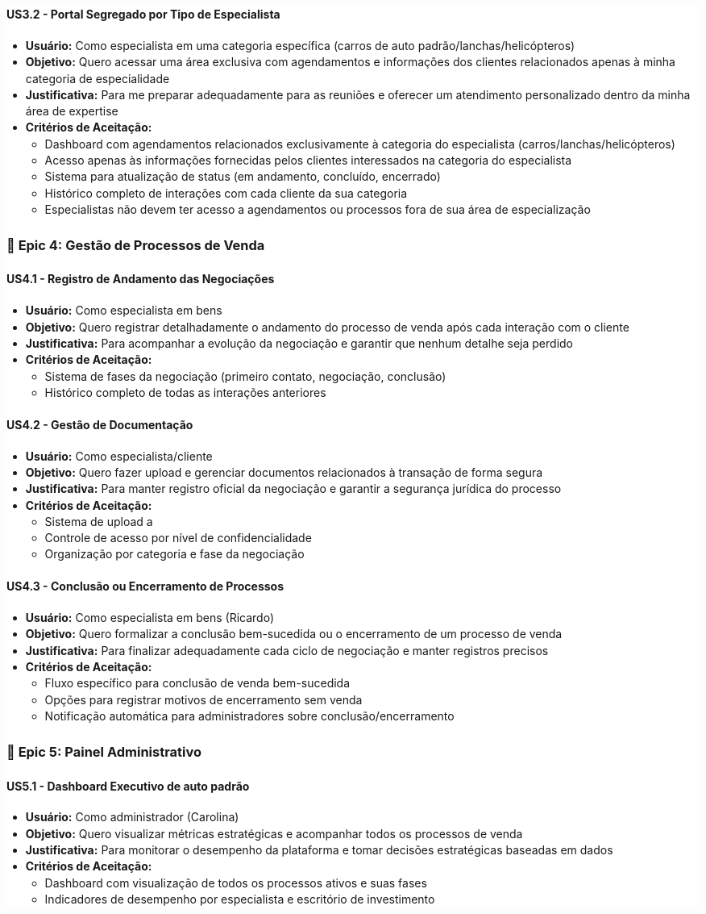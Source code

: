 #### US3.2 - Portal Segregado por Tipo de Especialista
- **Usuário:** Como especialista em uma categoria específica (carros de auto padrão/lanchas/helicópteros)
- **Objetivo:** Quero acessar uma área exclusiva com agendamentos e informações dos clientes relacionados apenas à minha categoria de especialidade
- **Justificativa:** Para me preparar adequadamente para as reuniões e oferecer um atendimento personalizado dentro da minha área de expertise
- **Critérios de Aceitação:**
  - Dashboard com agendamentos relacionados exclusivamente à categoria do especialista (carros/lanchas/helicópteros)
  - Acesso apenas às informações fornecidas pelos clientes interessados na categoria do especialista
  - Sistema para atualização de status (em andamento, concluído, encerrado)
  - Histórico completo de interações com cada cliente da sua categoria
  - Especialistas não devem ter acesso a agendamentos ou processos fora de sua área de especialização


### 🔸 **Epic 4: Gestão de Processos de Venda**

#### US4.1 - Registro de Andamento das Negociações
- **Usuário:** Como especialista em bens 
- **Objetivo:** Quero registrar detalhadamente o andamento do processo de venda após cada interação com o cliente
- **Justificativa:** Para acompanhar a evolução da negociação e garantir que nenhum detalhe seja perdido
- **Critérios de Aceitação:**
  - Sistema de fases da negociação (primeiro contato, negociação, conclusão)
  - Histórico completo de todas as interações anteriores

#### US4.2 - Gestão de Documentação
- **Usuário:** Como especialista/cliente
- **Objetivo:** Quero fazer upload e gerenciar documentos relacionados à transação de forma segura
- **Justificativa:** Para manter registro oficial da negociação e garantir a segurança jurídica do processo
- **Critérios de Aceitação:**
  - Sistema de upload a
  - Controle de acesso por nível de confidencialidade
  - Organização por categoria e fase da negociação

#### US4.3 - Conclusão ou Encerramento de Processos
- **Usuário:** Como especialista em bens (Ricardo)
- **Objetivo:** Quero formalizar a conclusão bem-sucedida ou o encerramento de um processo de venda
- **Justificativa:** Para finalizar adequadamente cada ciclo de negociação e manter registros precisos
- **Critérios de Aceitação:**
  - Fluxo específico para conclusão de venda bem-sucedida
  - Opções para registrar motivos de encerramento sem venda
  - Notificação automática para administradores sobre conclusão/encerramento


### 🔸 **Epic 5: Painel Administrativo**

#### US5.1 - Dashboard Executivo de auto padrão
- **Usuário:** Como administrador (Carolina)
- **Objetivo:** Quero visualizar métricas estratégicas e acompanhar todos os processos de venda
- **Justificativa:** Para monitorar o desempenho da plataforma e tomar decisões estratégicas baseadas em dados
- **Critérios de Aceitação:**
  - Dashboard com visualização de todos os processos ativos e suas fases
  - Indicadores de desempenho por especialista e escritório de investimento

